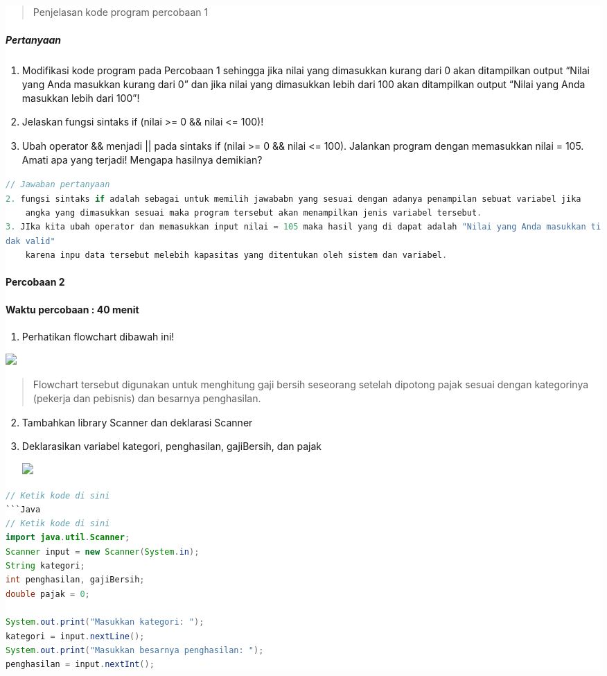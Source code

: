 
```Java

```

> Penjelasan kode program percobaan 1

##### Pertanyaan

1. Modifikasi kode program pada Percobaan 1 sehingga jika nilai yang dimasukkan kurang dari 0 akan ditampilkan output “Nilai yang Anda masukkan kurang dari 0” dan jika nilai yang dimasukkan lebih dari 100 akan ditampilkan output “Nilai yang Anda masukkan lebih dari 100”!

2. Jelaskan fungsi sintaks if (nilai >= 0 && nilai <= 100)!

3. Ubah operator && menjadi || pada sintaks if (nilai >= 0 && nilai <= 100). Jalankan program dengan memasukkan nilai = 105. Amati apa yang terjadi! Mengapa hasilnya demikian?


```Java
// Jawaban pertanyaan
2. fungsi sintaks if adalah sebagai untuk memilih jawababn yang sesuai dengan adanya penampilan sebuat variabel jika
    angka yang dimasukkan sesuai maka program tersebut akan menampilkan jenis variabel tersebut.
3. JIka kita ubah operator dan memasukkan input nilai = 105 maka hasil yang di dapat adalah "Nilai yang Anda masukkan tidak valid"
    karena inpu data tersebut melebih kapasitas yang ditentukan oleh sistem dan variabel.

```

#### Percobaan 2

#### Waktu percobaan : 40 menit

1. Perhatikan flowchart dibawah ini!

![](images/02.png)

> Flowchart tersebut digunakan untuk menghitung gaji bersih seseorang setelah dipotong pajak sesuai dengan kategorinya (pekerja dan pebisnis) dan besarnya penghasilan. 


```Java

```

2. Tambahkan library Scanner dan deklarasi Scanner

3. Deklarasikan variabel kategori, penghasilan, gajiBersih, dan pajak

    ![](images/05.png)


```Java
// Ketik kode di sini
```Java
// Ketik kode di sini
import java.util.Scanner;
Scanner input = new Scanner(System.in);
String kategori;
int penghasilan, gajiBersih;
double pajak = 0;

System.out.print("Masukkan kategori: ");
kategori = input.nextLine();
System.out.print("Masukkan besarnya penghasilan: ");
penghasilan = input.nextInt();

```
